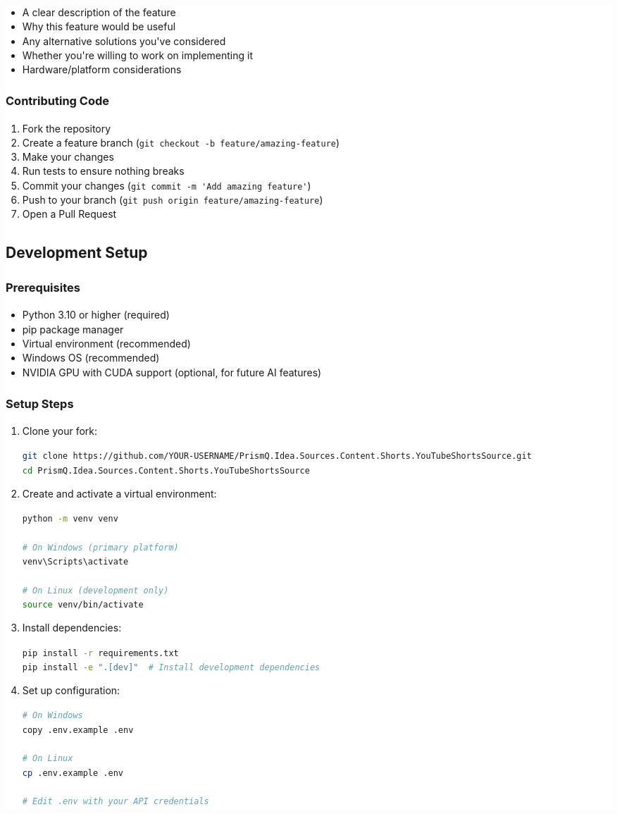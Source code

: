 - A clear description of the feature
- Why this feature would be useful
- Any alternative solutions you've considered
- Whether you're willing to work on implementing it
- Hardware/platform considerations

### Contributing Code

1. Fork the repository
2. Create a feature branch (`git checkout -b feature/amazing-feature`)
3. Make your changes
4. Run tests to ensure nothing breaks
5. Commit your changes (`git commit -m 'Add amazing feature'`)
6. Push to your branch (`git push origin feature/amazing-feature`)
7. Open a Pull Request

## Development Setup

### Prerequisites

- Python 3.10 or higher (required)
- pip package manager
- Virtual environment (recommended)
- Windows OS (recommended)
- NVIDIA GPU with CUDA support (optional, for future AI features)

### Setup Steps

1. Clone your fork:
   ```bash
   git clone https://github.com/YOUR-USERNAME/PrismQ.Idea.Sources.Content.Shorts.YouTubeShortsSource.git
   cd PrismQ.Idea.Sources.Content.Shorts.YouTubeShortsSource
   ```

2. Create and activate a virtual environment:
   ```bash
   python -m venv venv
   
   # On Windows (primary platform)
   venv\Scripts\activate
   
   # On Linux (development only)
   source venv/bin/activate
   ```

3. Install dependencies:
   ```bash
   pip install -r requirements.txt
   pip install -e ".[dev]"  # Install development dependencies
   ```

4. Set up configuration:
   ```bash
   # On Windows
   copy .env.example .env
   
   # On Linux
   cp .env.example .env
   
   # Edit .env with your API credentials
   ```
